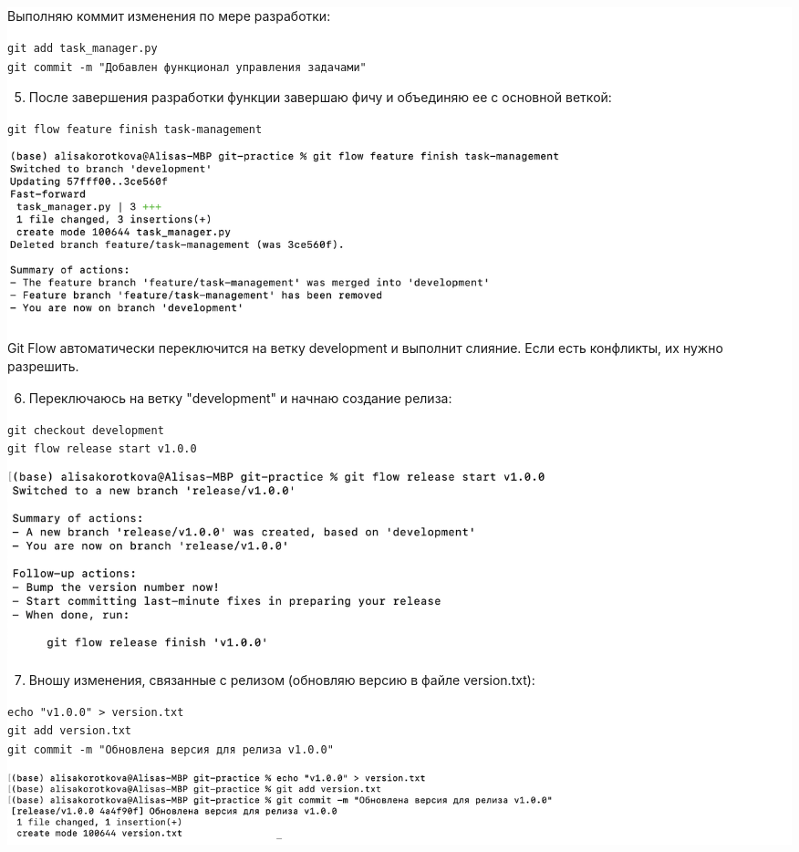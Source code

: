 Выполняю коммит изменения по мере разработки:

```
git add task_manager.py
git commit -m "Добавлен функционал управления задачами"

```

5. После завершения разработки функции завершаю фичу и объединяю ее с основной веткой:

```
git flow feature finish task-management

```
<img width="700" src="images/feature finish.png"/>

Git Flow автоматически переключится на ветку development и выполнит слияние. Если есть конфликты, их нужно разрешить.

6. Переключаюсь на ветку "development" и начнаю создание релиза:

```
git checkout development
git flow release start v1.0.0
```
<img width="700" src="images/release start.png"/>

7. Вношу изменения, связанные с релизом (обновляю версию в файле version.txt):

```
echo "v1.0.0" > version.txt
git add version.txt
git commit -m "Обновлена версия для релиза v1.0.0"
```
<img width="700" src="images/version.png"/>
